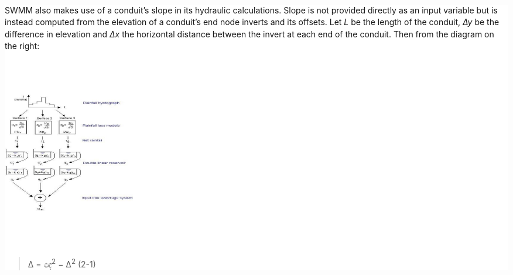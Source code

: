 <p>SWMM also makes use of a conduit’s slope in its hydraulic calculations. Slope is not provided directly as an input variable but is instead computed from the elevation of a conduit’s end node inverts and its offsets. Let <em>L</em> be the length of the conduit, <em>∆y</em> be the difference in elevation and <em>∆x</em> the horizontal distance between the invert at each end of the conduit. Then from the diagram on the right:</p>
</blockquote></td>
<td><img src="./media/image11.jpg" style="width:2.28333in;height:3.30278in" /></td>
</tr>
</tbody>
</table>

> ∆ = *ඥ*<sup>2</sup> − ∆<sup>2</sup> (2-1)
